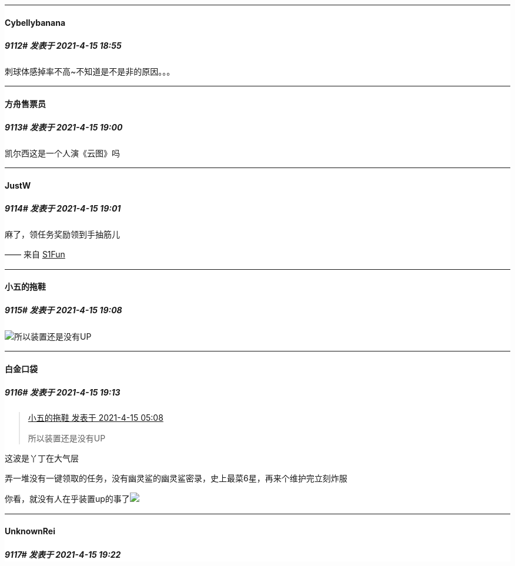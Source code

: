
-----

####  Cybellybanana  
##### 9112#       发表于 2021-4-15 18:55


刺球体感掉率不高~不知道是不是非的原因。。。


-----

####  方舟售票员  
##### 9113#       发表于 2021-4-15 19:00


凯尔西这是一个人演《云图》吗


-----

####  JustW  
##### 9114#       发表于 2021-4-15 19:01


麻了，领任务奖励领到手抽筋儿

—— 来自 [S1Fun](https://s1fun.koalcat.com)


-----

####  小五的拖鞋  
##### 9115#       发表于 2021-4-15 19:08


<img src="https://static.saraba1st.com/image/smiley/face2017/001.png" referrerpolicy="no-referrer">所以装置还是没有UP


-----

####  白金口袋  
##### 9116#       发表于 2021-4-15 19:13


<blockquote><a href="httphttps://bbs.saraba1st.com/2b/forum.php?mod=redirect&amp;goto=findpost&amp;pid=50949334&amp;ptid=1967236" target="_blank">小五的拖鞋 发表于 2021-4-15 05:08</a>

所以装置还是没有UP</blockquote>
这波是丫丁在大气层

弄一堆没有一键领取的任务，没有幽灵鲨的幽灵鲨密录，史上最菜6星，再来个维护完立刻炸服

你看，就没有人在乎装置up的事了<img src="https://static.saraba1st.com/image/smiley/face2017/067.png" referrerpolicy="no-referrer">


-----

####  UnknownRei  
##### 9117#       发表于 2021-4-15 19:22
